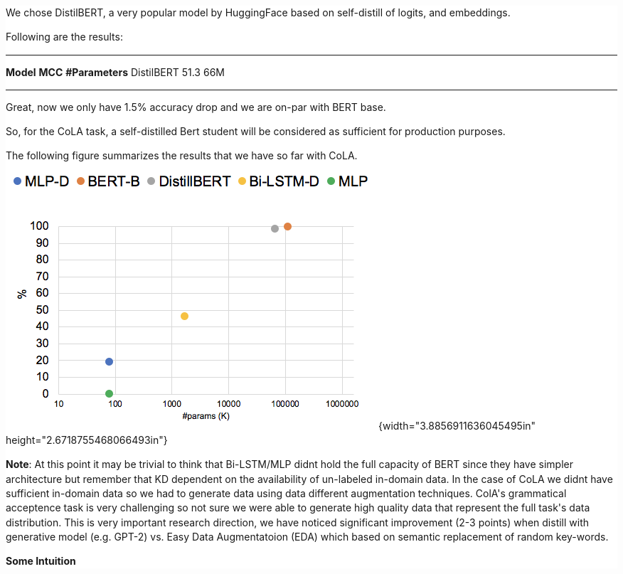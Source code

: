 We chose DistilBERT, a very popular model by HuggingFace based on
self-distill of logits, and embeddings.

Following are the results:

  ------------ --------- ------------------
  **Model**    **MCC**   **\#Parameters**
  DistilBERT   51.3      66M
  ------------ --------- ------------------

Great, now we only have 1.5% accuracy drop and we are on-par with BERT
base.

So, for the CoLA task, a self-distilled Bert student will be considered
as sufficient for production purposes.

The following figure summarizes the results that we have so far with
CoLA.

![](media/image4.png){width="3.8856911636045495in"
height="2.6718755468066493in"}

**Note**: At this point it may be trivial to think that Bi-LSTM/MLP
didnt hold the full capacity of BERT since they have simpler
architecture but remember that KD dependent on the availability of
un-labeled in-domain data. In the case of CoLA we didnt have sufficient
in-domain data so we had to generate data using data different
augmentation techniques. ColA's grammatical acceptence task is very
challenging so not sure we were able to generate high quality data that
represent the full task's data distribution. This is very important
research direction, we have noticed significant improvement (2-3 points)
when distill with generative model (e.g. GPT-2) vs. Easy Data
Augmentatoion (EDA) which based on semantic replacement of random
key-words.

**Some Intuition**
